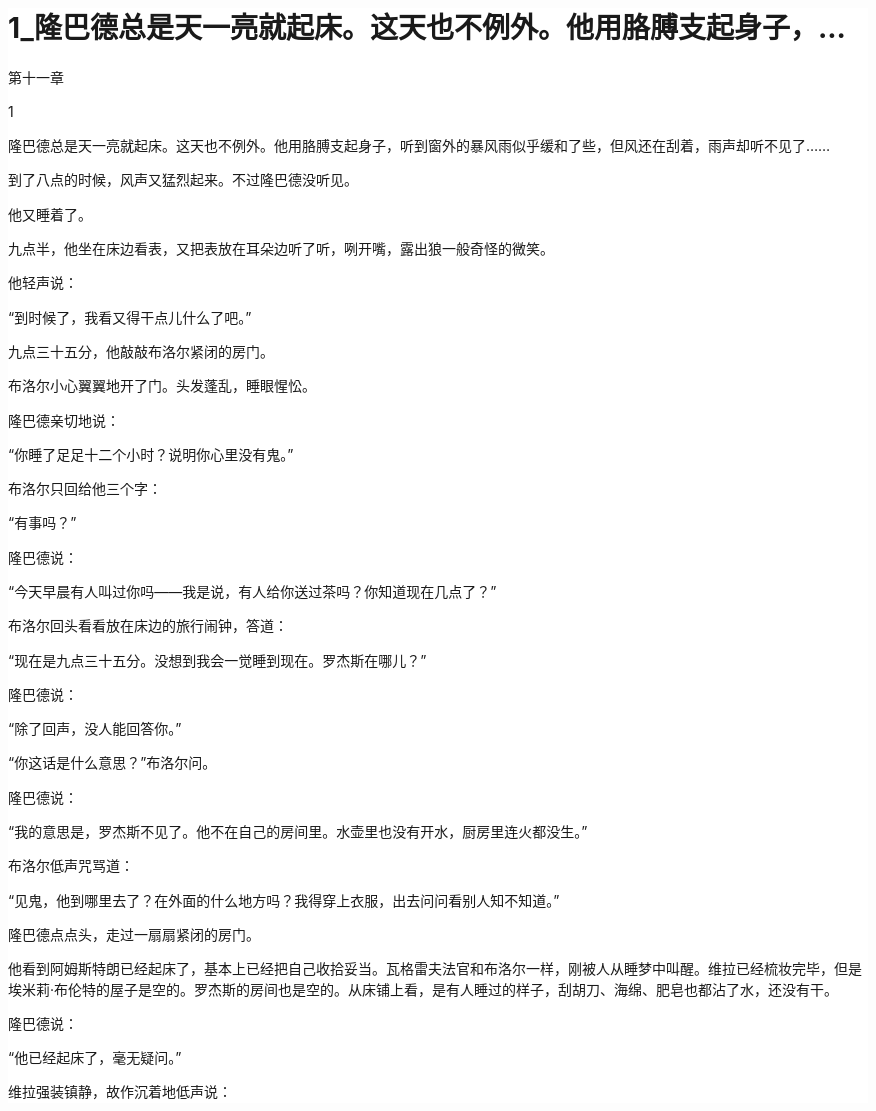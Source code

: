 # 1_隆巴德总是天一亮就起床。这天也不例外。他用胳膊支起身子，...

第十一章

1

隆巴德总是天一亮就起床。这天也不例外。他用胳膊支起身子，听到窗外的暴风雨似乎缓和了些，但风还在刮着，雨声却听不见了……

到了八点的时候，风声又猛烈起来。不过隆巴德没听见。

他又睡着了。

九点半，他坐在床边看表，又把表放在耳朵边听了听，咧开嘴，露出狼一般奇怪的微笑。

他轻声说：

“到时候了，我看又得干点儿什么了吧。”

九点三十五分，他敲敲布洛尔紧闭的房门。

布洛尔小心翼翼地开了门。头发蓬乱，睡眼惺忪。

隆巴德亲切地说：

“你睡了足足十二个小时？说明你心里没有鬼。”

布洛尔只回给他三个字：

“有事吗？”

隆巴德说：

“今天早晨有人叫过你吗——我是说，有人给你送过茶吗？你知道现在几点了？”

布洛尔回头看看放在床边的旅行闹钟，答道：

“现在是九点三十五分。没想到我会一觉睡到现在。罗杰斯在哪儿？”

隆巴德说：

“除了回声，没人能回答你。”

“你这话是什么意思？”布洛尔问。

隆巴德说：

“我的意思是，罗杰斯不见了。他不在自己的房间里。水壶里也没有开水，厨房里连火都没生。”

布洛尔低声咒骂道：

“见鬼，他到哪里去了？在外面的什么地方吗？我得穿上衣服，出去问问看别人知不知道。”

隆巴德点点头，走过一扇扇紧闭的房门。

他看到阿姆斯特朗已经起床了，基本上已经把自己收拾妥当。瓦格雷夫法官和布洛尔一样，刚被人从睡梦中叫醒。维拉已经梳妆完毕，但是埃米莉·布伦特的屋子是空的。罗杰斯的房间也是空的。从床铺上看，是有人睡过的样子，刮胡刀、海绵、肥皂也都沾了水，还没有干。

隆巴德说：

“他已经起床了，毫无疑问。”

维拉强装镇静，故作沉着地低声说：

